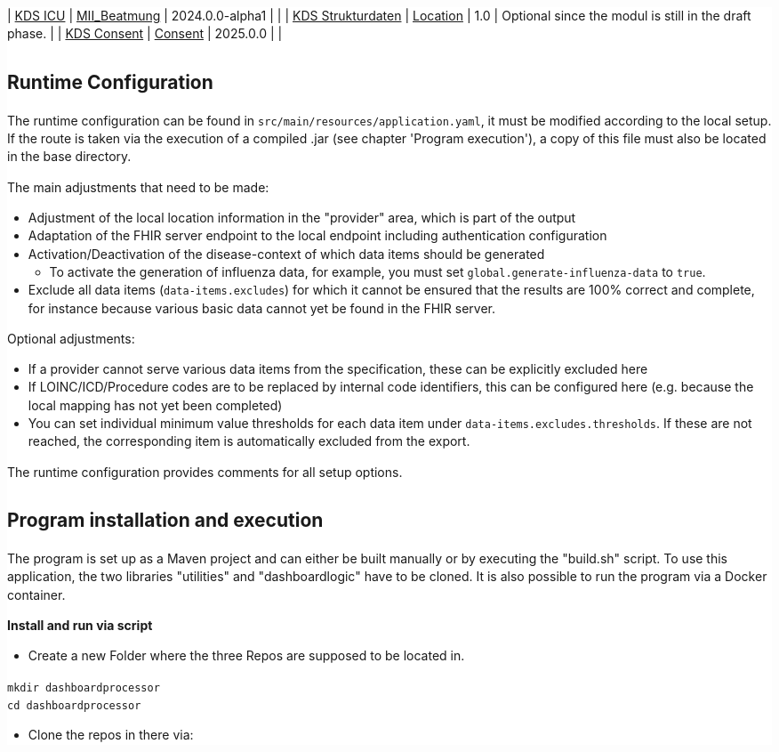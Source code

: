 | [KDS ICU](https://simplifier.net/MedizininformatikInitiative-Modul-Intensivmedizin/~introduction)          | [MII_Beatmung](https://simplifier.net/packages/de.medizininformatikinitiative.kerndatensatz.icu/2025.0.2/files/2728659)                                       | 2024.0.0-alpha1 |                                                                                                                                                                                                                                                                                                                                                                                                                                                                                                                                     |
| [KDS Strukturdaten](https://simplifier.net/medizininformatikinitiative-modulstrukturdaten)                 | [Location](https://simplifier.net/medizininformatikinitiative-modulstrukturdaten/sd_mii_struktur_location)                                                    | 1.0             | Optional since the modul is still in the draft phase.                                                                                                                                                                                                                                                                                                                                                                                                                                                                               |
| [KDS Consent](https://simplifier.net/guide/mii-ig-modul-consent-2025/MII-IG-Modul-Consent?version=current) | [Consent](https://simplifier.net/guide/mii-ig-modul-consent-2025/MII-IG-Modul-Consent/TechnischeImplementierung/FHIRProfile/Consent.guide.md?version=current) | 2025.0.0        |                                                                                                                                                                                                                                                                                                                                                                                                                                                                                                                                     |

## Runtime Configuration

The runtime configuration can be found in `src/main/resources/application.yaml`, it must be modified
according to the local setup. If the route is taken via the execution of a compiled .jar (see
chapter 'Program execution'), a copy of this file must also be located in the base directory.

The main adjustments that need to be made:

- Adjustment of the local location information in the "provider" area, which is part of the output
- Adaptation of the FHIR server endpoint to the local endpoint including authentication
  configuration
- Activation/Deactivation of the disease-context of which data items should be generated
    - To activate the generation of influenza data, for example, you must
      set `global.generate-influenza-data` to `true`.
- Exclude all data items (`data-items.excludes`) for which it cannot be ensured that the results are
  100% correct and complete, for instance because various basic data cannot yet be found in the FHIR
  server.

Optional adjustments:

- If a provider cannot serve various data items from the specification, these can be explicitly
  excluded here
- If LOINC/ICD/Procedure codes are to be replaced by internal code identifiers, this can be
  configured here (e.g. because the local mapping has not yet been completed)
- You can set individual minimum value thresholds for each data item under
  `data-items.excludes.thresholds`. If these are not reached, the
  corresponding item is automatically excluded from the export.

The runtime configuration provides comments for all setup options.

## Program installation and execution

The program is set up as a Maven project and can either be built manually or by executing the
"build.sh" script. To use this application, the two libraries "utilities" and "dashboardlogic"
have to be cloned. It is also possible to run the program via a Docker container.

**Install and run via script**

* Create a new Folder where the three Repos are supposed to be located in.

```
mkdir dashboardprocessor
cd dashboardprocessor
```

* Clone the repos in there via:
